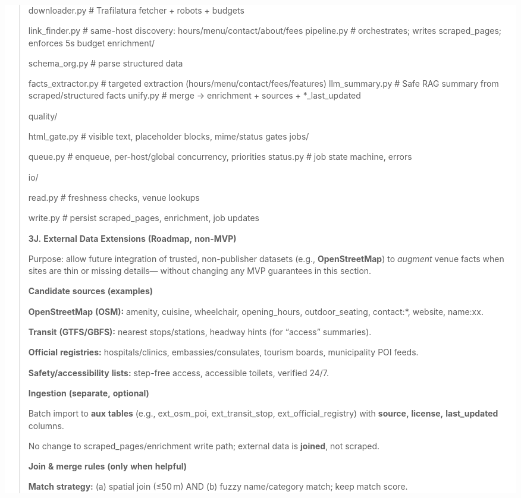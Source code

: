 >
> downloader.py \# Trafilatura fetcher + robots + budgets
>
> link_finder.py \# same-host discovery: hours/menu/contact/about/fees
> pipeline.py \# orchestrates; writes scraped_pages; enforces 5s budget
> enrichment/
>
> schema_org.py \# parse structured data
>
> facts_extractor.py \# targeted extraction
> (hours/menu/contact/fees/features) llm_summary.py \# Safe RAG summary
> from scraped/structured facts unify.py \# merge -\> enrichment +
> sources + \*\_last_updated
>
> quality/
>
> html_gate.py \# visible text, placeholder blocks, mime/status gates
> jobs/
>
> queue.py \# enqueue, per-host/global concurrency, priorities status.py
> \# job state machine, errors
>
> io/
>
> read.py \# freshness checks, venue lookups
>
> write.py \# persist scraped_pages, enrichment, job updates
>
> **3J.** **External** **Data** **Extensions** **(Roadmap,**
> **non-MVP)**
>
> Purpose: allow future integration of trusted, non-publisher datasets
> (e.g., **OpenStreetMap**) to *augment* venue facts when sites are thin
> or missing details— without changing any MVP guarantees in this
> section.
>
> **Candidate** **sources** **(examples)**
>
> **OpenStreetMap** **(OSM):** amenity, cuisine, wheelchair,
> opening_hours, outdoor_seating, contact:\*, website, name:xx.
>
> **Transit** **(GTFS/GBFS):** nearest stops/stations, headway hints
> (for “access” summaries).
>
> **Official** **registries:** hospitals/clinics, embassies/consulates,
> tourism boards, municipality POI feeds.
>
> **Safety/accessibility** **lists:** step-free access, accessible
> toilets, verified 24/7.
>
> **Ingestion** **(separate,** **optional)**
>
> Batch import to **aux** **tables** (e.g., ext_osm_poi,
> ext_transit_stop, ext_official_registry) with **source,** **license,**
> **last_updated** columns.
>
> No change to scraped_pages/enrichment write path; external data is
> **joined**, not scraped.
>
> **Join** **&** **merge** **rules** **(only** **when** **helpful)**
>
> **Match** **strategy:** (a) spatial join (≤50 m) AND (b) fuzzy
> name/category match; keep match score.
>